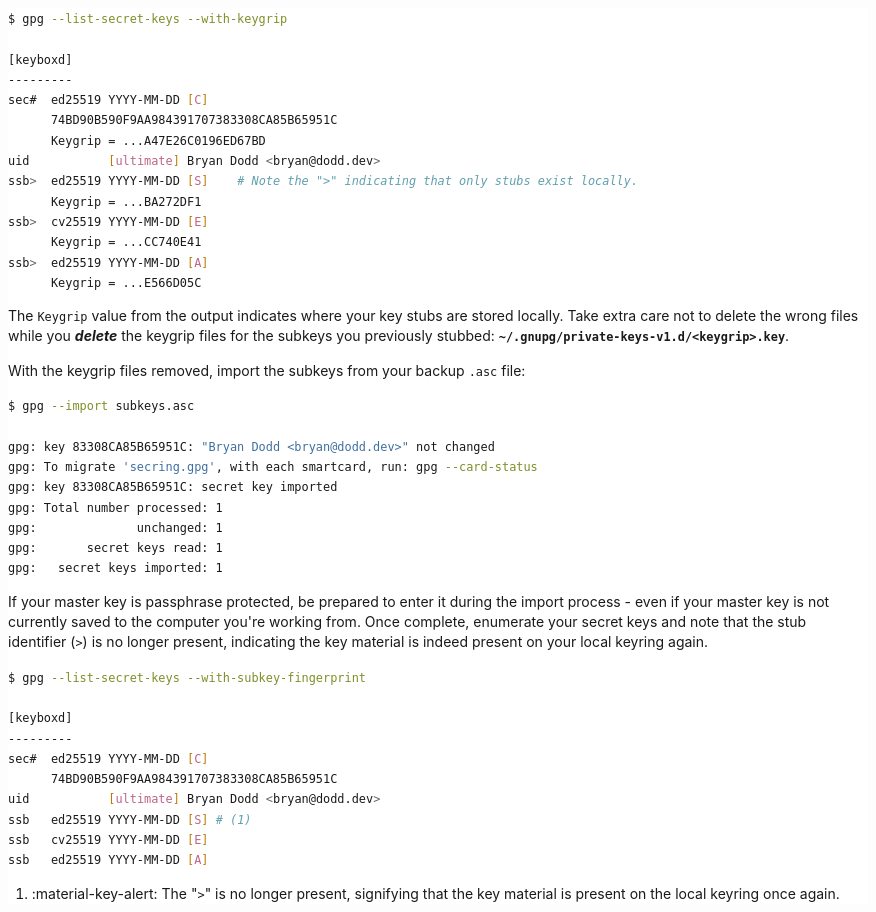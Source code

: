 ``` bash
$ gpg --list-secret-keys --with-keygrip

[keyboxd]
---------
sec#  ed25519 YYYY-MM-DD [C]
      74BD90B590F9AA984391707383308CA85B65951C
      Keygrip = ...A47E26C0196ED67BD
uid           [ultimate] Bryan Dodd <bryan@dodd.dev>
ssb>  ed25519 YYYY-MM-DD [S]    # Note the ">" indicating that only stubs exist locally.
      Keygrip = ...BA272DF1
ssb>  cv25519 YYYY-MM-DD [E]
      Keygrip = ...CC740E41
ssb>  ed25519 YYYY-MM-DD [A]
      Keygrip = ...E566D05C
```

The `Keygrip` value from the output indicates where your key stubs are stored locally. Take extra care not to delete the wrong files while you <span style="color: var(--md-code-hl-special-color)">***delete***</span> the keygrip files for the subkeys you previously stubbed: **`~/.gnupg/private-keys-v1.d/<keygrip>.key`**.

With the keygrip files removed, import the subkeys from your backup `.asc` file:

``` bash
$ gpg --import subkeys.asc

gpg: key 83308CA85B65951C: "Bryan Dodd <bryan@dodd.dev>" not changed
gpg: To migrate 'secring.gpg', with each smartcard, run: gpg --card-status
gpg: key 83308CA85B65951C: secret key imported
gpg: Total number processed: 1
gpg:              unchanged: 1
gpg:       secret keys read: 1
gpg:   secret keys imported: 1
```

If your master key is passphrase protected, be prepared to enter it during the import process - even if your master key is not currently saved to the computer you're working from. Once complete, enumerate your secret keys and note that the stub identifier (`>`) is no longer present, indicating the key material is indeed present on your local keyring again.

``` bash
$ gpg --list-secret-keys --with-subkey-fingerprint

[keyboxd]
---------
sec#  ed25519 YYYY-MM-DD [C]
      74BD90B590F9AA984391707383308CA85B65951C
uid           [ultimate] Bryan Dodd <bryan@dodd.dev>
ssb   ed25519 YYYY-MM-DD [S] # (1)
ssb   cv25519 YYYY-MM-DD [E]
ssb   ed25519 YYYY-MM-DD [A]
```

1.   :material-key-alert: The "`>`" is no longer present, signifying that the key material is present on the local keyring once again.
